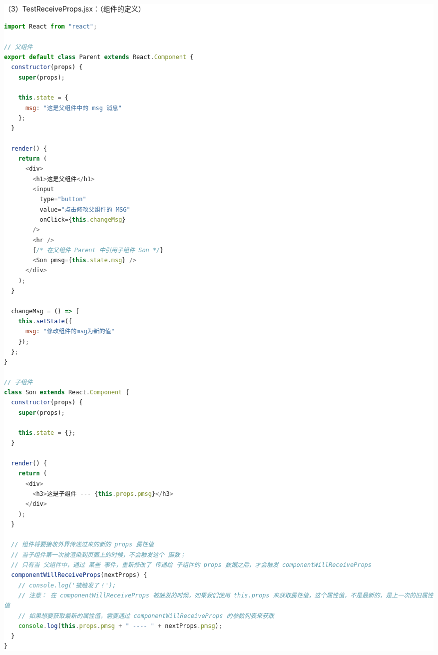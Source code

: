 
（3）TestReceiveProps.jsx：（组件的定义）

```javascript
import React from "react";

// 父组件
export default class Parent extends React.Component {
  constructor(props) {
    super(props);

    this.state = {
      msg: "这是父组件中的 msg 消息"
    };
  }

  render() {
    return (
      <div>
        <h1>这是父组件</h1>
        <input
          type="button"
          value="点击修改父组件的 MSG"
          onClick={this.changeMsg}
        />
        <hr />
        {/* 在父组件 Parent 中引用子组件 Son */}
        <Son pmsg={this.state.msg} />
      </div>
    );
  }

  changeMsg = () => {
    this.setState({
      msg: "修改组件的msg为新的值"
    });
  };
}

// 子组件
class Son extends React.Component {
  constructor(props) {
    super(props);

    this.state = {};
  }

  render() {
    return (
      <div>
        <h3>这是子组件 --- {this.props.pmsg}</h3>
      </div>
    );
  }

  // 组件将要接收外界传递过来的新的 props 属性值
  // 当子组件第一次被渲染到页面上的时候，不会触发这个 函数；
  // 只有当 父组件中，通过 某些 事件，重新修改了 传递给 子组件的 props 数据之后，才会触发 componentWillReceiveProps
  componentWillReceiveProps(nextProps) {
    // console.log('被触发了！');
    // 注意： 在 componentWillReceiveProps 被触发的时候，如果我们使用 this.props 来获取属性值，这个属性值，不是最新的，是上一次的旧属性值
    // 如果想要获取最新的属性值，需要通过 componentWillReceiveProps 的参数列表来获取
    console.log(this.props.pmsg + " ---- " + nextProps.pmsg);
  }
}
```